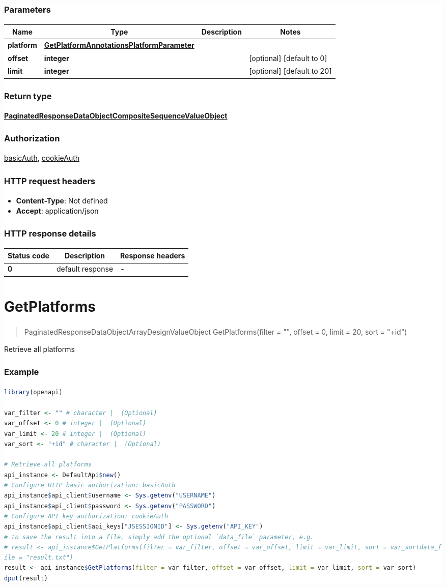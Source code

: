 ### Parameters

Name | Type | Description  | Notes
------------- | ------------- | ------------- | -------------
 **platform** | [**GetPlatformAnnotationsPlatformParameter**](.md)|  | 
 **offset** | **integer**|  | [optional] [default to 0]
 **limit** | **integer**|  | [optional] [default to 20]

### Return type

[**PaginatedResponseDataObjectCompositeSequenceValueObject**](PaginatedResponseDataObjectCompositeSequenceValueObject.md)

### Authorization

[basicAuth](../README.md#basicAuth), [cookieAuth](../README.md#cookieAuth)

### HTTP request headers

 - **Content-Type**: Not defined
 - **Accept**: application/json

### HTTP response details
| Status code | Description | Response headers |
|-------------|-------------|------------------|
| **0** | default response |  -  |

# **GetPlatforms**
> PaginatedResponseDataObjectArrayDesignValueObject GetPlatforms(filter = "", offset = 0, limit = 20, sort = "+id")

Retrieve all platforms

### Example
```R
library(openapi)

var_filter <- "" # character |  (Optional)
var_offset <- 0 # integer |  (Optional)
var_limit <- 20 # integer |  (Optional)
var_sort <- "+id" # character |  (Optional)

# Retrieve all platforms
api_instance <- DefaultApi$new()
# Configure HTTP basic authorization: basicAuth
api_instance$api_client$username <- Sys.getenv("USERNAME")
api_instance$api_client$password <- Sys.getenv("PASSWORD")
# Configure API key authorization: cookieAuth
api_instance$api_client$api_keys["JSESSIONID"] <- Sys.getenv("API_KEY")
# to save the result into a file, simply add the optional `data_file` parameter, e.g.
# result <- api_instance$GetPlatforms(filter = var_filter, offset = var_offset, limit = var_limit, sort = var_sortdata_file = "result.txt")
result <- api_instance$GetPlatforms(filter = var_filter, offset = var_offset, limit = var_limit, sort = var_sort)
dput(result)
```
